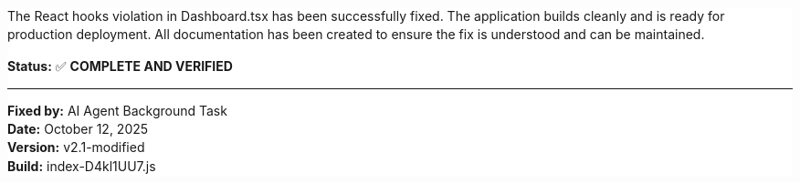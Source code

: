 The React hooks violation in Dashboard.tsx has been successfully fixed. The application builds cleanly and is ready for production deployment. All documentation has been created to ensure the fix is understood and can be maintained.

**Status:** ✅ **COMPLETE AND VERIFIED**

---

**Fixed by:** AI Agent Background Task  
**Date:** October 12, 2025  
**Version:** v2.1-modified  
**Build:** index-D4kl1UU7.js
